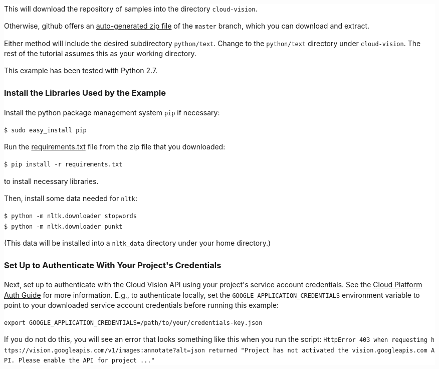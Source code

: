 This will download the repository of samples into the directory
`cloud-vision`.

Otherwise, github offers an
[auto-generated zip file](https://github.com/GoogleCloudPlatform/cloud-vision/archive/master.zip) of the
`master` branch, which you can download and extract.

Either method will include the desired subdirectory
`python/text`.  Change to the `python/text` directory under `cloud-vision`.
The rest of the tutorial assumes this as your working directory.


This example has been tested with Python 2.7.

### Install the Libraries Used by the Example

Install the python package management system `pip` if necessary:

```
$ sudo easy_install pip
```

Run the
[requirements.txt](https://dev-partners.googlesource.com/cloud/vision/+/master/python/text/requirements.txt)
file from the zip file that you downloaded:

```
$ pip install -r requirements.txt
```

to install necessary libraries.

Then, install some data needed for `nltk`:

```shell
$ python -m nltk.downloader stopwords
$ python -m nltk.downloader punkt
```

(This data will be installed into a `nltk_data` directory under your home directory.)

### Set Up to Authenticate With Your Project's Credentials

Next, set up to authenticate with the Cloud Vision API using your project's
service account credentials. See the
[Cloud Platform Auth Guide](https://cloud.google.com/docs/authentication#developer_workflow) for more information. E.g., to authenticate locally, set
the `GOOGLE_APPLICATION_CREDENTIALS` environment variable to point to your
downloaded service account credentials before running this example:

    export GOOGLE_APPLICATION_CREDENTIALS=/path/to/your/credentials-key.json

If you do not do this, you will see an error that looks something like this when
you run the script:
`HttpError 403 when requesting
https://vision.googleapis.com/v1/images:annotate?alt=json returned
"Project has not activated the vision.googleapis.com API. Please enable the API
for project ..."`
